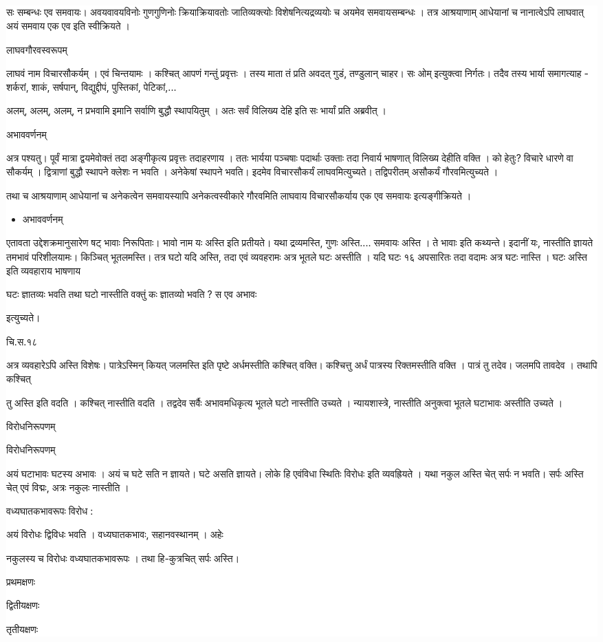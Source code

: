 सः सम्बन्धः एव समवायः। अवयवावयविनोः गुणगुणिनोः क्रियाक्रियावतोः जातिव्यक्त्योः विशेषनित्यद्रव्ययोः च अयमेव समवायसम्बन्धः । तत्र आश्रयाणाम् आधेयानां च नानात्वेऽपि लाघवात् अयं समवाय एक एव इति स्वीक्रियते । 

लाघवगौरवस्वरूपम् 

लाघवं नाम विचारसौकर्यम् । एवं चिन्तयामः । कश्चित् आपणं गन्तुं प्रवृत्तः । तस्य माता तं प्रति अवदत् गुडं, तण्डुलान् चाहर। सः ओम् इत्युक्त्वा निर्गतः। तदैव तस्य भार्या समागत्याह - शर्करां, शाकं, सर्षपान्, विद्युद्दीपं, पुस्तिकां, पेटिकां,... 

अलम्, अलम्, अलम्, न प्रभवामि इमानि सर्वाणि बुद्धौ स्थापयितुम् । अतः सर्वं विलिख्य देहि इति सः भार्यां प्रति अब्रवीत् । 

अभाववर्णनम् 

अत्र पश्यतु। पूर्वं मात्रा द्वयमेवोक्तं तदा अङ्गीकृत्य प्रवृत्तः तदाहरणाय । ततः भार्यया पञ्चषाः पदार्थाः उक्ताः तदा निवार्य भाषणात् विलिख्य देहीति वक्ति । को हेतुः? विचारे धारणे वा सौकर्यम् । द्वित्राणां बुद्धौ स्थापने क्लेशः न भवति । अनेकेषां स्थापने भवति। इदमेव विचारसौकर्यं लाघवमित्युच्यते। तद्विपरीतम् असौकर्यं गौरवमित्युच्यते । 

तथा च आश्रयाणाम् आधेयानां च अनेकत्वेन समवायस्यापि अनेकत्वस्वीकारे गौरवमिति लाघवाय विचारसौकर्याय एक एव समवायः इत्यङ्गीक्रियते । 

* अभाववर्णनम् 

एतावता उद्देशक्रमानुसारेण षट् भावाः निरूपिताः। भावो नाम यः अस्ति इति प्रतीयते। यथा द्रव्यमस्ति, गुणः अस्ति.... समवायः अस्ति । ते भावाः इति कथ्यन्ते। इदानीं यः, नास्तीति ज्ञायते तमभावं परिशीलयामः। किञ्चित् भूतलमस्ति। तत्र घटो यदि अस्ति, तदा एवं व्यवहरामः अत्र भूतले घटः अस्तीति । यदि घटः १६ अपसारितः तदा वदामः अत्र घटः नास्ति । घटः अस्ति इति व्यवहाराय भाषणाय 

घटः ज्ञातव्यः भवति तथा घटो नास्तीति वक्तुं कः ज्ञातव्यो भवति ? स एव अभावः 

इत्युच्यते। 

चि.स.१८ 

अत्र व्यवहारेऽपि अस्ति विशेषः। पात्रेऽस्मिन् कियत् जलमस्ति इति पृष्टे अर्धमस्तीति कश्चित् वक्ति। कश्चित्तु अर्धं पात्रस्य रिक्तमस्तीति वक्ति । पात्रं तु तदेव। जलमपि तावदेव । तथापि कश्चित् 

तु अस्ति इति वदति । कश्चित् नास्तीति वदति । तद्वदेव सर्वैः अभावमधिकृत्य भूतले घटो नास्तीति उच्यते । न्यायशास्त्रे, नास्तीति अनुक्त्वा भूतले घटाभावः अस्तीति उच्यते । 

विरोधनिरूपणम् 

विरोधनिरूपणम् 

अयं घटाभावः घटस्य अभावः । अयं च घटे सति न ज्ञायते। घटे असति ज्ञायते। लोके हि एवंविधा स्थितिः विरोधः इति व्यवह्रियते । यथा नकुल अस्ति चेत् सर्पः न भवति। सर्पः अस्ति चेत् एवं विद्मः, अत्रः नकुलः नास्तीति । 

वध्यघातकभावरूपः विरोध : 

अयं विरोधः द्विविधः भवति । वध्यघातकभावः, सहानवस्थानम् । अहेः 

नकुलस्य च विरोधः वध्यघातकभावरूपः । तथा हि-कुत्रचित् सर्पः अस्ति। 

प्रथमक्षणः 

द्वितीयक्षणः 

तृतीयक्षणः 
